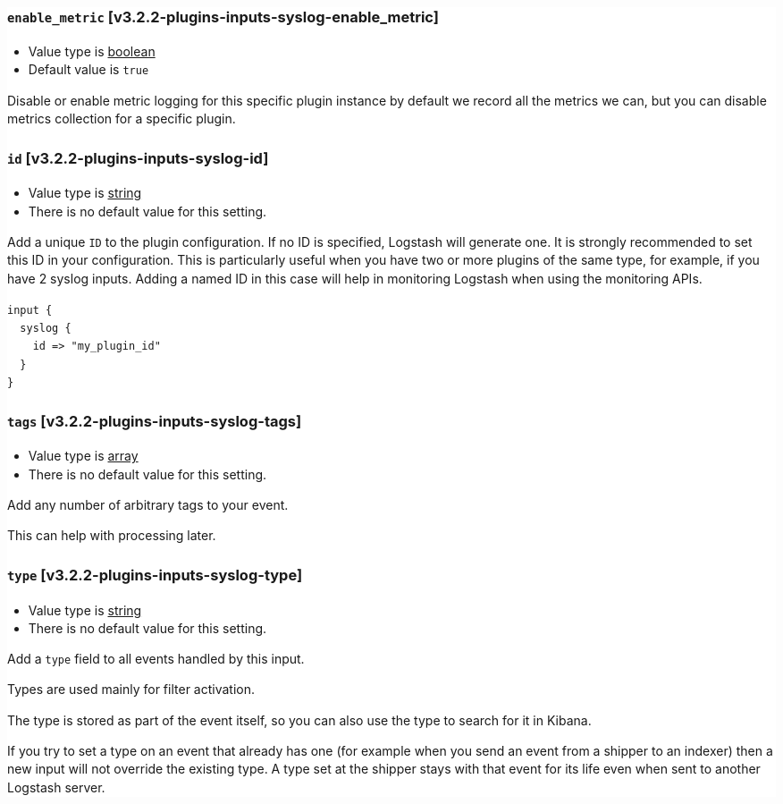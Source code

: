 ### `enable_metric` [v3.2.2-plugins-inputs-syslog-enable_metric]

* Value type is [boolean](/lsr/value-types.md#boolean)
* Default value is `true`

Disable or enable metric logging for this specific plugin instance by default we record all the metrics we can, but you can disable metrics collection for a specific plugin.

### `id` [v3.2.2-plugins-inputs-syslog-id]

* Value type is [string](/lsr/value-types.md#string)
* There is no default value for this setting.

Add a unique `ID` to the plugin configuration. If no ID is specified, Logstash will generate one. It is strongly recommended to set this ID in your configuration. This is particularly useful when you have two or more plugins of the same type, for example, if you have 2 syslog inputs. Adding a named ID in this case will help in monitoring Logstash when using the monitoring APIs.

```
input {
  syslog {
    id => "my_plugin_id"
  }
}
```

### `tags` [v3.2.2-plugins-inputs-syslog-tags]

* Value type is [array](/lsr/value-types.md#array)
* There is no default value for this setting.

Add any number of arbitrary tags to your event.

This can help with processing later.

### `type` [v3.2.2-plugins-inputs-syslog-type]

* Value type is [string](/lsr/value-types.md#string)
* There is no default value for this setting.

Add a `type` field to all events handled by this input.

Types are used mainly for filter activation.

The type is stored as part of the event itself, so you can also use the type to search for it in Kibana.

If you try to set a type on an event that already has one (for example when you send an event from a shipper to an indexer) then a new input will not override the existing type. A type set at the shipper stays with that event for its life even when sent to another Logstash server.
